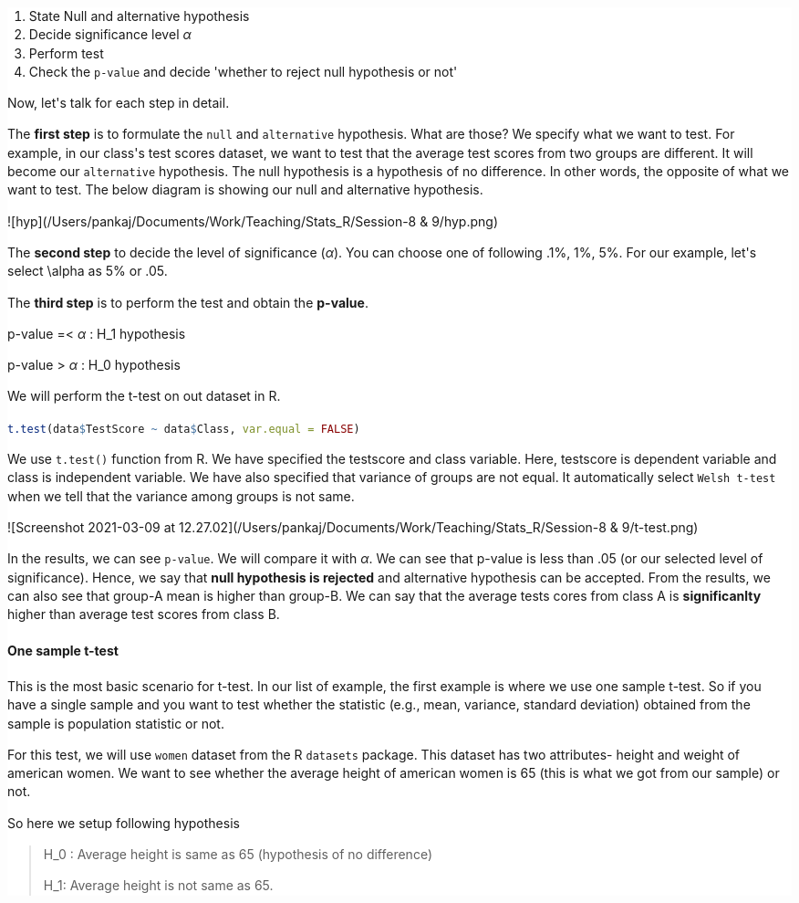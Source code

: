 1. State Null and alternative hypothesis
2. Decide significance level $\alpha$ 
3. Perform test
4. Check the `p-value` and decide 'whether to reject null hypothesis or not'



Now, let's talk for each step in detail. 

The **first step**  is to formulate the `null` and `alternative` hypothesis. What are those? We specify what we want to test. For example, in our class's test scores  dataset, we want to test that the average test scores from two groups are different. It will become our `alternative` hypothesis. The null hypothesis is a hypothesis of no difference. In other words, the opposite of what we want to test. The below diagram is showing our null and alternative hypothesis.

![hyp](/Users/pankaj/Documents/Work/Teaching/Stats_R/Session-8 & 9/hyp.png)

The **second step** to decide the level of significance ($\alpha$). You can choose one of following .1%, 1%, 5%. For our example, let's select \alpha as 5% or .05.

The **third step** is to perform the test and obtain the **p-value**.

 p-value =< $\alpha$ : H_1 hypothesis

p-value > $\alpha$ : H_0 hypothesis

We will perform the t-test on out dataset in R.

```R
t.test(data$TestScore ~ data$Class, var.equal = FALSE)
```

We use `t.test()` function from R. We have specified the testscore and class variable. Here, testscore is dependent variable and class is independent variable. We have also specified that variance of groups are not equal. It automatically select `Welsh t-test` when we tell that the variance among groups is not same.

![Screenshot 2021-03-09 at 12.27.02](/Users/pankaj/Documents/Work/Teaching/Stats_R/Session-8 & 9/t-test.png)

In the results, we can see `p-value`. We will compare it with $\alpha$. We can see that p-value is less than .05 (or our selected level of significance). Hence, we say that **null hypothesis is rejected** and alternative hypothesis can be accepted. From the results, we can also see that group-A mean is higher than group-B. We can say that the average tests cores from class A is **significanlty** higher than average test scores from class B.

#### One sample t-test

This is the most basic scenario for t-test. In our list of example, the first example is where we use one sample t-test. So if you have a single sample and you want to test whether the statistic (e.g., mean, variance, standard deviation) obtained from the sample is population statistic or not.

For this test, we will use `women` dataset from the R `datasets` package. This dataset has two attributes- height and weight of american women. We want to see whether the average height of american women is  65 (this is what we got from our sample) or not.

So here we setup following hypothesis

> H_0 : Average height is same as 65 (hypothesis of no difference)
>
> H_1: Average height is not same as 65.
